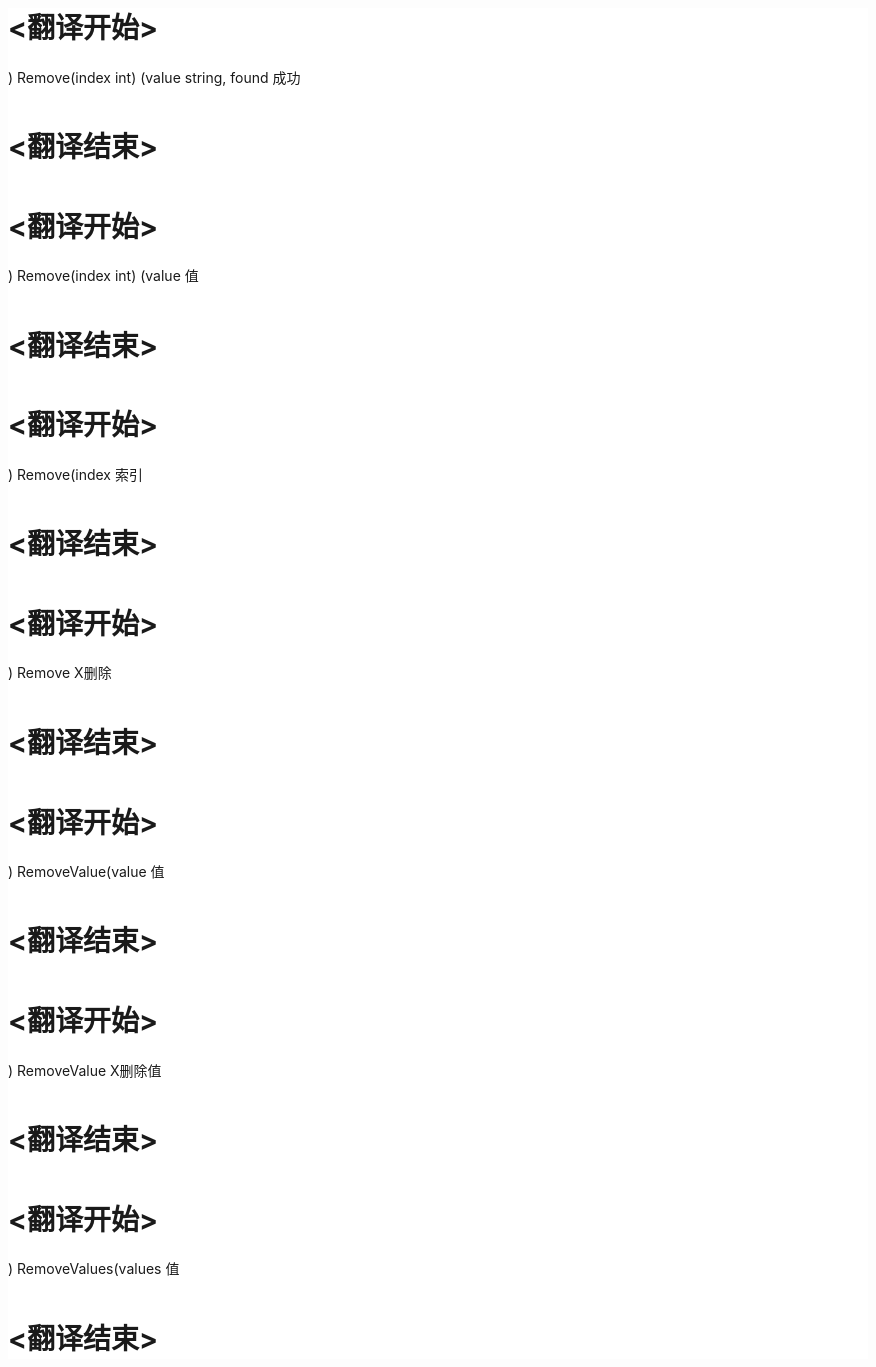 # <翻译开始>
) Remove(index int) (value string, found
成功
# <翻译结束>

# <翻译开始>
) Remove(index int) (value
值
# <翻译结束>

# <翻译开始>
) Remove(index
索引
# <翻译结束>

# <翻译开始>
) Remove
X删除
# <翻译结束>

# <翻译开始>
) RemoveValue(value
值
# <翻译结束>

# <翻译开始>
) RemoveValue
X删除值
# <翻译结束>

# <翻译开始>
) RemoveValues(values
值
# <翻译结束>

